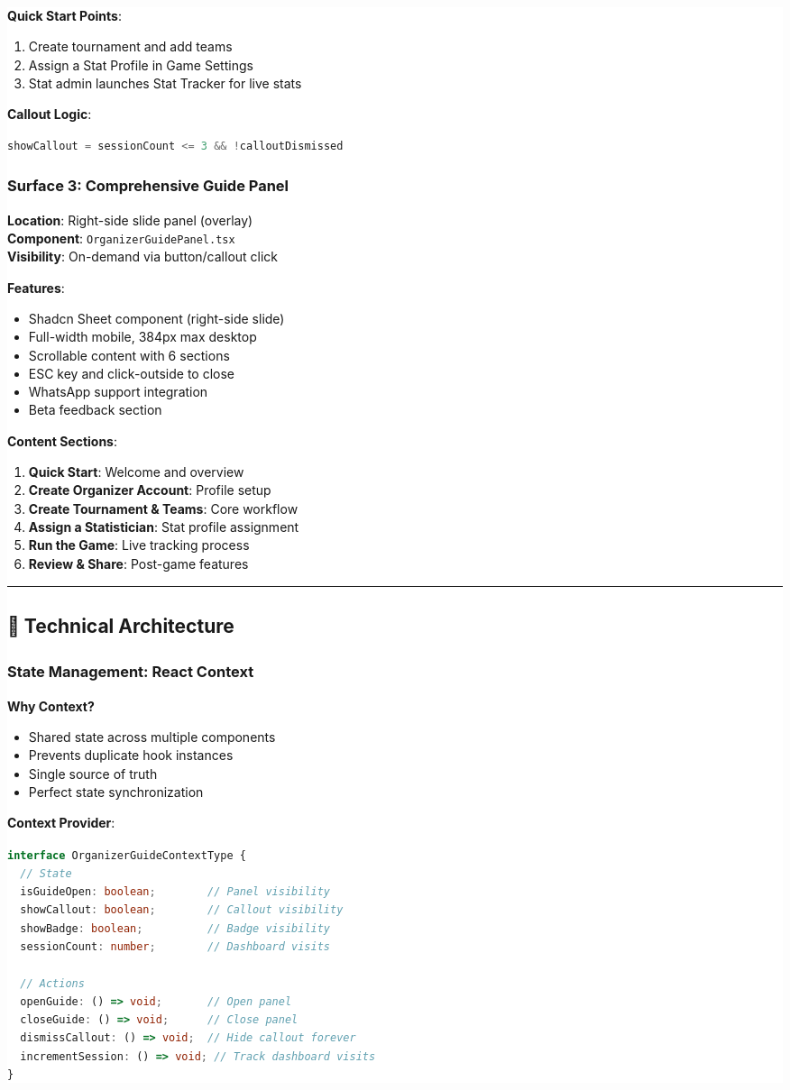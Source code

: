 **Quick Start Points**:
1. Create tournament and add teams
2. Assign a Stat Profile in Game Settings
3. Stat admin launches Stat Tracker for live stats

**Callout Logic**:
```typescript
showCallout = sessionCount <= 3 && !calloutDismissed
```

### Surface 3: Comprehensive Guide Panel

**Location**: Right-side slide panel (overlay)  
**Component**: `OrganizerGuidePanel.tsx`  
**Visibility**: On-demand via button/callout click

**Features**:
- Shadcn Sheet component (right-side slide)
- Full-width mobile, 384px max desktop
- Scrollable content with 6 sections
- ESC key and click-outside to close
- WhatsApp support integration
- Beta feedback section

**Content Sections**:
1. **Quick Start**: Welcome and overview
2. **Create Organizer Account**: Profile setup
3. **Create Tournament & Teams**: Core workflow
4. **Assign a Statistician**: Stat profile assignment
5. **Run the Game**: Live tracking process
6. **Review & Share**: Post-game features

---

## 🔧 Technical Architecture

### State Management: React Context

**Why Context?**
- Shared state across multiple components
- Prevents duplicate hook instances
- Single source of truth
- Perfect state synchronization

**Context Provider**:
```typescript
interface OrganizerGuideContextType {
  // State
  isGuideOpen: boolean;        // Panel visibility
  showCallout: boolean;        // Callout visibility
  showBadge: boolean;          // Badge visibility
  sessionCount: number;        // Dashboard visits
  
  // Actions
  openGuide: () => void;       // Open panel
  closeGuide: () => void;      // Close panel
  dismissCallout: () => void;  // Hide callout forever
  incrementSession: () => void; // Track dashboard visits
}
```
